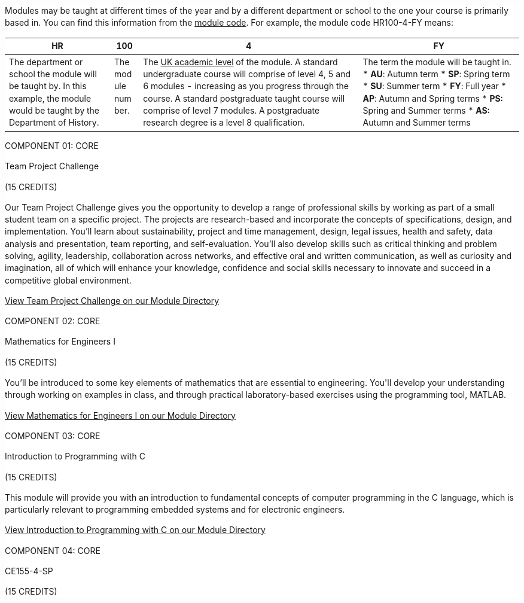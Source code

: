 Modules may be taught at different times of the year and by a different department or school to the one your course is primarily based in. You can find this information from the [module code](https://www1.essex.ac.uk/modules/codes.aspx). For example, the module code HR100-4-FY means:

| HR | 100 | 4 | FY |
| --- | --- | --- | --- |
| The department or school the module will be taught by.  In this example, the module would be taught by the Department of History. | The module number. | The [UK academic level](https://www.gov.uk/what-different-qualification-levels-mean/list-of-qualification-levels) of the module.  A standard undergraduate course will comprise of level 4, 5 and 6 modules - increasing as you progress through the course.  A standard postgraduate taught course will comprise of level 7 modules.  A postgraduate research degree is a level 8 qualification. | The term the module will be taught in.   * **AU**: Autumn term * **SP**: Spring term * **SU**: Summer term * **FY**: Full year * **AP**: Autumn and Spring terms * **PS:** Spring and Summer terms * **AS:** Autumn and Summer terms |

COMPONENT 01: CORE

Team Project Challenge

(15 CREDITS)

Our Team Project Challenge gives you the opportunity to develop a range of professional skills by working as part of a small student team on a specific project. The projects are research-based and incorporate the concepts of specifications, design, and implementation. You’ll learn about sustainability, project and time management, design, legal issues, health and safety, data analysis and presentation, team reporting, and self-evaluation.
You’ll also develop skills such as critical thinking and problem solving, agility, leadership, collaboration across networks, and effective oral and written communication, as well as curiosity and imagination, all of which will enhance your knowledge, confidence and social skills necessary to innovate and succeed in a competitive global environment.

[View Team Project Challenge on our Module Directory](https://www1.essex.ac.uk/modules/Default.aspx?coursecode=CE101&year=25)

COMPONENT 02: CORE

Mathematics for Engineers I

(15 CREDITS)

You’ll be introduced to some key elements of mathematics that are essential to engineering. You'll develop your understanding through working on examples in class, and through practical laboratory-based exercises using the programming tool, MATLAB.

[View Mathematics for Engineers I on our Module Directory](https://www1.essex.ac.uk/modules/Default.aspx?coursecode=CE142&year=25)

COMPONENT 03: CORE

Introduction to Programming with C

(15 CREDITS)

This module will provide you with an introduction to fundamental concepts of computer programming in the C language, which is particularly relevant to programming embedded systems and for electronic engineers.

[View Introduction to Programming with C on our Module Directory](https://www1.essex.ac.uk/modules/Default.aspx?coursecode=CE150&year=25)

COMPONENT 04: CORE

CE155-4-SP

(15 CREDITS)
